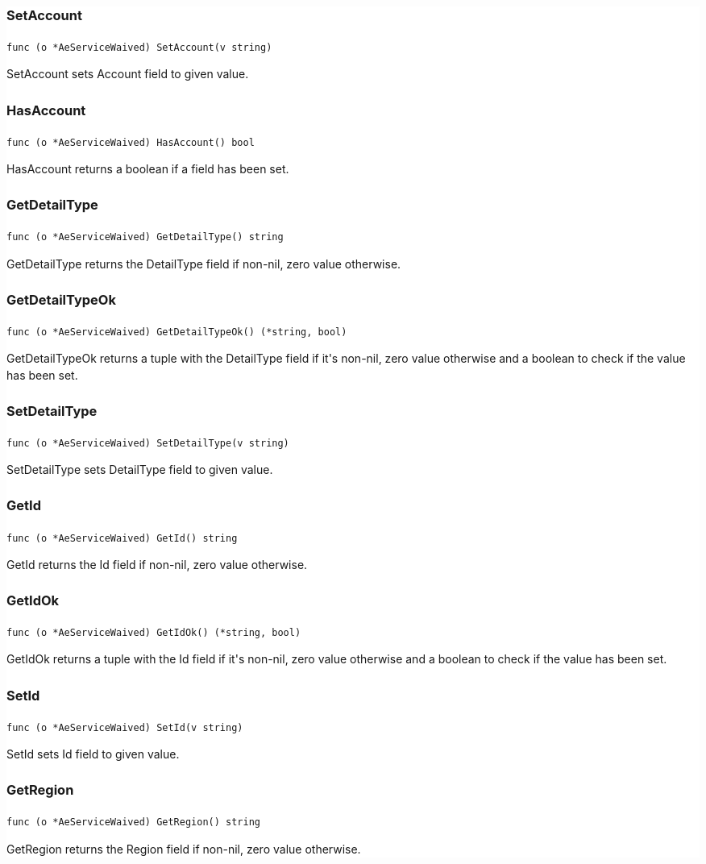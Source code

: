 ### SetAccount

`func (o *AeServiceWaived) SetAccount(v string)`

SetAccount sets Account field to given value.

### HasAccount

`func (o *AeServiceWaived) HasAccount() bool`

HasAccount returns a boolean if a field has been set.

### GetDetailType

`func (o *AeServiceWaived) GetDetailType() string`

GetDetailType returns the DetailType field if non-nil, zero value otherwise.

### GetDetailTypeOk

`func (o *AeServiceWaived) GetDetailTypeOk() (*string, bool)`

GetDetailTypeOk returns a tuple with the DetailType field if it's non-nil, zero value otherwise
and a boolean to check if the value has been set.

### SetDetailType

`func (o *AeServiceWaived) SetDetailType(v string)`

SetDetailType sets DetailType field to given value.


### GetId

`func (o *AeServiceWaived) GetId() string`

GetId returns the Id field if non-nil, zero value otherwise.

### GetIdOk

`func (o *AeServiceWaived) GetIdOk() (*string, bool)`

GetIdOk returns a tuple with the Id field if it's non-nil, zero value otherwise
and a boolean to check if the value has been set.

### SetId

`func (o *AeServiceWaived) SetId(v string)`

SetId sets Id field to given value.


### GetRegion

`func (o *AeServiceWaived) GetRegion() string`

GetRegion returns the Region field if non-nil, zero value otherwise.
